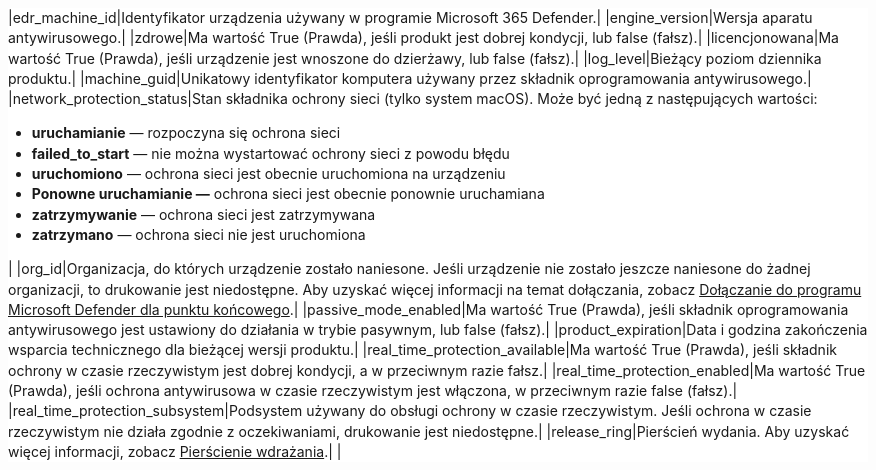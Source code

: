 |edr_machine_id|Identyfikator urządzenia używany w programie Microsoft 365 Defender.|
|engine_version|Wersja aparatu antywirusowego.|
|zdrowe|Ma wartość True (Prawda), jeśli produkt jest dobrej kondycji, lub false (fałsz).|
|licencjonowana|Ma wartość True (Prawda), jeśli urządzenie jest wnoszone do dzierżawy, lub false (fałsz).|
|log_level|Bieżący poziom dziennika produktu.|
|machine_guid|Unikatowy identyfikator komputera używany przez składnik oprogramowania antywirusowego.|
|network_protection_status|Stan składnika ochrony sieci (tylko system macOS). Może być jedną z następujących wartości: <ul><li>**uruchamianie** — rozpoczyna się ochrona sieci</li><li>**failed_to_start** — nie można wystartować ochrony sieci z powodu błędu</li><li>**uruchomiono** — ochrona sieci jest obecnie uruchomiona na urządzeniu</li><li>**Ponowne uruchamianie —** ochrona sieci jest obecnie ponownie uruchamiana</li><li>**zatrzymywanie** — ochrona sieci jest zatrzymywana</li><li>**zatrzymano** — ochrona sieci nie jest uruchomiona</li></ul>|
|org_id|Organizacja, do których urządzenie zostało naniesone. Jeśli urządzenie nie zostało jeszcze naniesone do żadnej organizacji, to drukowanie jest niedostępne. Aby uzyskać więcej informacji na temat dołączania, zobacz [Dołączanie do programu Microsoft Defender dla punktu końcowego](onboarding.md).|
|passive_mode_enabled|Ma wartość True (Prawda), jeśli składnik oprogramowania antywirusowego jest ustawiony do działania w trybie pasywnym, lub false (fałsz).|
|product_expiration|Data i godzina zakończenia wsparcia technicznego dla bieżącej wersji produktu.|
|real_time_protection_available|Ma wartość True (Prawda), jeśli składnik ochrony w czasie rzeczywistym jest dobrej kondycji, a w przeciwnym razie fałsz.|
|real_time_protection_enabled|Ma wartość True (Prawda), jeśli ochrona antywirusowa w czasie rzeczywistym jest włączona, w przeciwnym razie false (fałsz).|
|real_time_protection_subsystem|Podsystem używany do obsługi ochrony w czasie rzeczywistym. Jeśli ochrona w czasie rzeczywistym nie działa zgodnie z oczekiwaniami, drukowanie jest niedostępne.|
|release_ring|Pierścień wydania. Aby uzyskać więcej informacji, zobacz [Pierścienie wdrażania](deployment-rings.md).|
|
